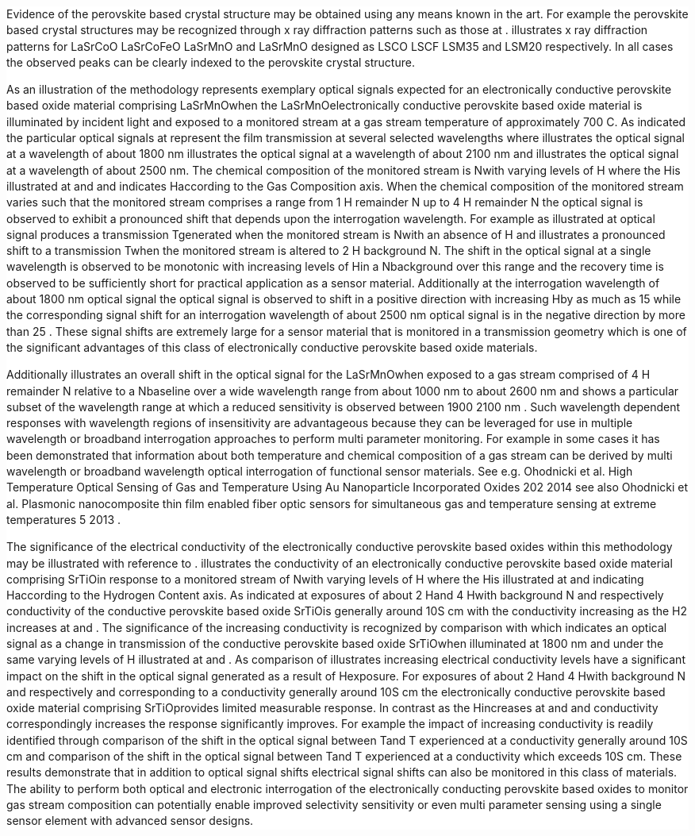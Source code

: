 Evidence of the perovskite based crystal structure may be obtained using any means known in the art. For example the perovskite based crystal structures may be recognized through x ray diffraction patterns such as those at . illustrates x ray diffraction patterns for LaSrCoO LaSrCoFeO LaSrMnO and LaSrMnO designed as LSCO LSCF LSM35 and LSM20 respectively. In all cases the observed peaks can be clearly indexed to the perovskite crystal structure.

As an illustration of the methodology represents exemplary optical signals expected for an electronically conductive perovskite based oxide material comprising LaSrMnOwhen the LaSrMnOelectronically conductive perovskite based oxide material is illuminated by incident light and exposed to a monitored stream at a gas stream temperature of approximately 700 C. As indicated the particular optical signals at represent the film transmission at several selected wavelengths where illustrates the optical signal at a wavelength of about 1800 nm illustrates the optical signal at a wavelength of about 2100 nm and illustrates the optical signal at a wavelength of about 2500 nm. The chemical composition of the monitored stream is Nwith varying levels of H where the His illustrated at and and indicates Haccording to the Gas Composition axis. When the chemical composition of the monitored stream varies such that the monitored stream comprises a range from 1 H remainder N up to 4 H remainder N the optical signal is observed to exhibit a pronounced shift that depends upon the interrogation wavelength. For example as illustrated at optical signal produces a transmission Tgenerated when the monitored stream is Nwith an absence of H and illustrates a pronounced shift to a transmission Twhen the monitored stream is altered to 2 H background N. The shift in the optical signal at a single wavelength is observed to be monotonic with increasing levels of Hin a Nbackground over this range and the recovery time is observed to be sufficiently short for practical application as a sensor material. Additionally at the interrogation wavelength of about 1800 nm optical signal the optical signal is observed to shift in a positive direction with increasing Hby as much as 15 while the corresponding signal shift for an interrogation wavelength of about 2500 nm optical signal is in the negative direction by more than 25 . These signal shifts are extremely large for a sensor material that is monitored in a transmission geometry which is one of the significant advantages of this class of electronically conductive perovskite based oxide materials.

Additionally illustrates an overall shift in the optical signal for the LaSrMnOwhen exposed to a gas stream comprised of 4 H remainder N relative to a Nbaseline over a wide wavelength range from about 1000 nm to about 2600 nm and shows a particular subset of the wavelength range at which a reduced sensitivity is observed between 1900 2100 nm . Such wavelength dependent responses with wavelength regions of insensitivity are advantageous because they can be leveraged for use in multiple wavelength or broadband interrogation approaches to perform multi parameter monitoring. For example in some cases it has been demonstrated that information about both temperature and chemical composition of a gas stream can be derived by multi wavelength or broadband wavelength optical interrogation of functional sensor materials. See e.g. Ohodnicki et al. High Temperature Optical Sensing of Gas and Temperature Using Au Nanoparticle Incorporated Oxides 202 2014 see also Ohodnicki et al. Plasmonic nanocomposite thin film enabled fiber optic sensors for simultaneous gas and temperature sensing at extreme temperatures 5 2013 .

The significance of the electrical conductivity of the electronically conductive perovskite based oxides within this methodology may be illustrated with reference to . illustrates the conductivity of an electronically conductive perovskite based oxide material comprising SrTiOin response to a monitored stream of Nwith varying levels of H where the His illustrated at and indicating Haccording to the Hydrogen Content axis. As indicated at exposures of about 2 Hand 4 Hwith background N and respectively conductivity of the conductive perovskite based oxide SrTiOis generally around 10S cm with the conductivity increasing as the H2 increases at and . The significance of the increasing conductivity is recognized by comparison with which indicates an optical signal as a change in transmission of the conductive perovskite based oxide SrTiOwhen illuminated at 1800 nm and under the same varying levels of H illustrated at and . As comparison of illustrates increasing electrical conductivity levels have a significant impact on the shift in the optical signal generated as a result of Hexposure. For exposures of about 2 Hand 4 Hwith background N and respectively and corresponding to a conductivity generally around 10S cm the electronically conductive perovskite based oxide material comprising SrTiOprovides limited measurable response. In contrast as the Hincreases at and and conductivity correspondingly increases the response significantly improves. For example the impact of increasing conductivity is readily identified through comparison of the shift in the optical signal between Tand T experienced at a conductivity generally around 10S cm and comparison of the shift in the optical signal between Tand T experienced at a conductivity which exceeds 10S cm. These results demonstrate that in addition to optical signal shifts electrical signal shifts can also be monitored in this class of materials. The ability to perform both optical and electronic interrogation of the electronically conducting perovskite based oxides to monitor gas stream composition can potentially enable improved selectivity sensitivity or even multi parameter sensing using a single sensor element with advanced sensor designs.